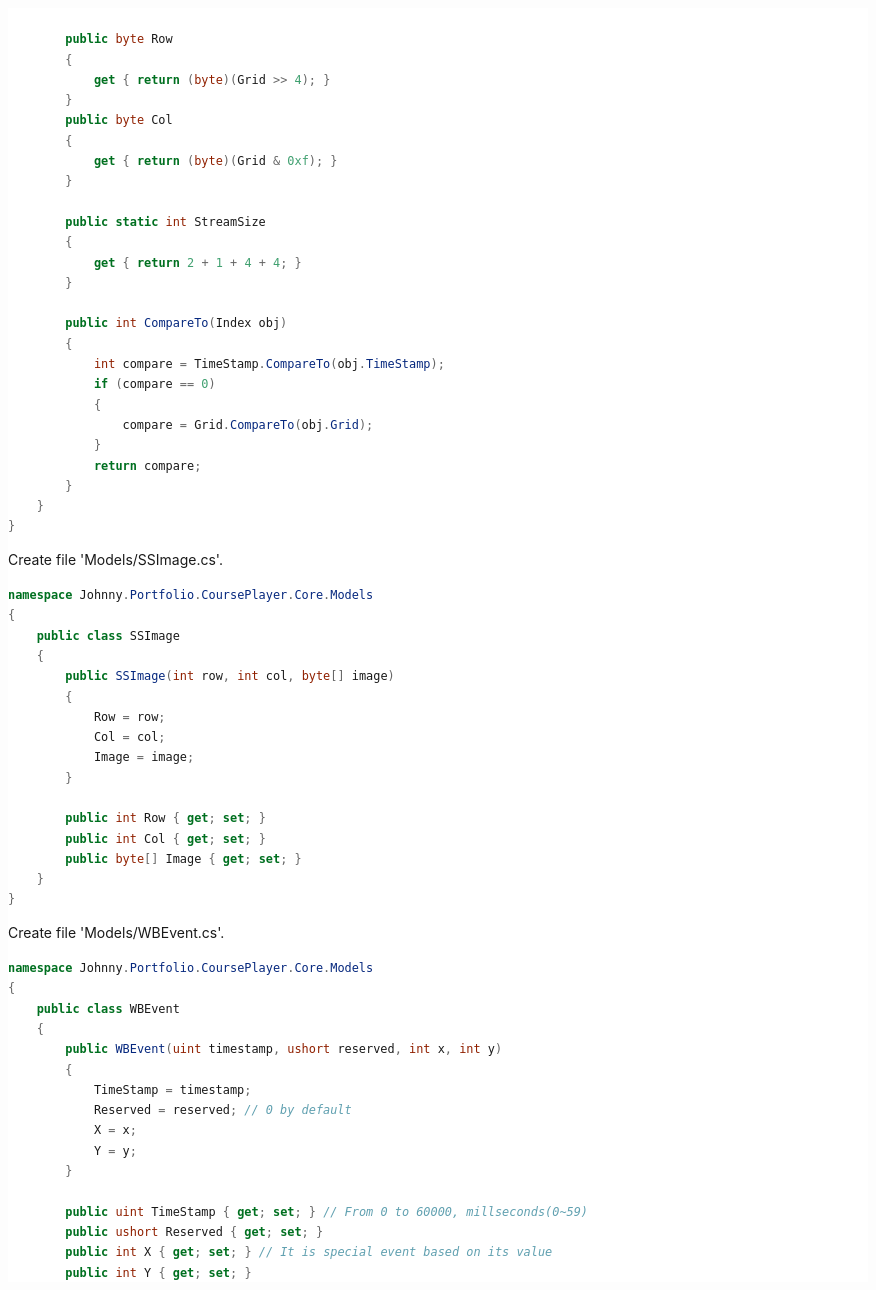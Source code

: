 ```c#

        public byte Row
        {
            get { return (byte)(Grid >> 4); }
        }
        public byte Col
        {
            get { return (byte)(Grid & 0xf); }
        }

        public static int StreamSize
        {
            get { return 2 + 1 + 4 + 4; }
        }

        public int CompareTo(Index obj)
        {
            int compare = TimeStamp.CompareTo(obj.TimeStamp);
            if (compare == 0)
            {
                compare = Grid.CompareTo(obj.Grid);
            }
            return compare;
        }
    }
}
```
Create file 'Models/SSImage.cs'.
```c#
namespace Johnny.Portfolio.CoursePlayer.Core.Models
{
    public class SSImage
    {
        public SSImage(int row, int col, byte[] image)
        {
            Row = row;
            Col = col;
            Image = image;
        }

        public int Row { get; set; }
        public int Col { get; set; }
        public byte[] Image { get; set; }
    }
}
```
Create file 'Models/WBEvent.cs'.
```c#
namespace Johnny.Portfolio.CoursePlayer.Core.Models
{
    public class WBEvent
    {
        public WBEvent(uint timestamp, ushort reserved, int x, int y)
        {
            TimeStamp = timestamp;
            Reserved = reserved; // 0 by default
            X = x;
            Y = y;
        }

        public uint TimeStamp { get; set; } // From 0 to 60000, millseconds(0~59)
        public ushort Reserved { get; set; }
        public int X { get; set; } // It is special event based on its value
        public int Y { get; set; }
```